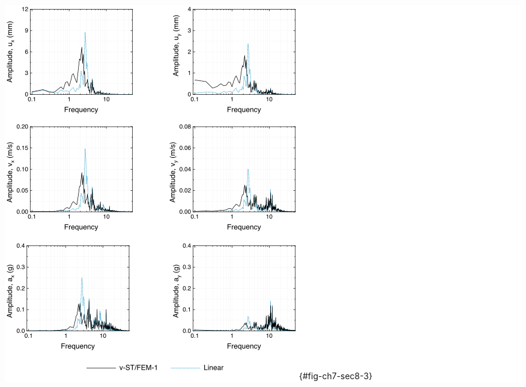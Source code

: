 ![Fourier spectrum of the displacement, velocity and acceleration at node-9 of the Koyna dam computed by using the *v-ST/FEM-1* including the hydrodynamic effects of the reservoir.](./figures/ch7-sec-8-fig-3.png){#fig-ch7-sec8-3}
